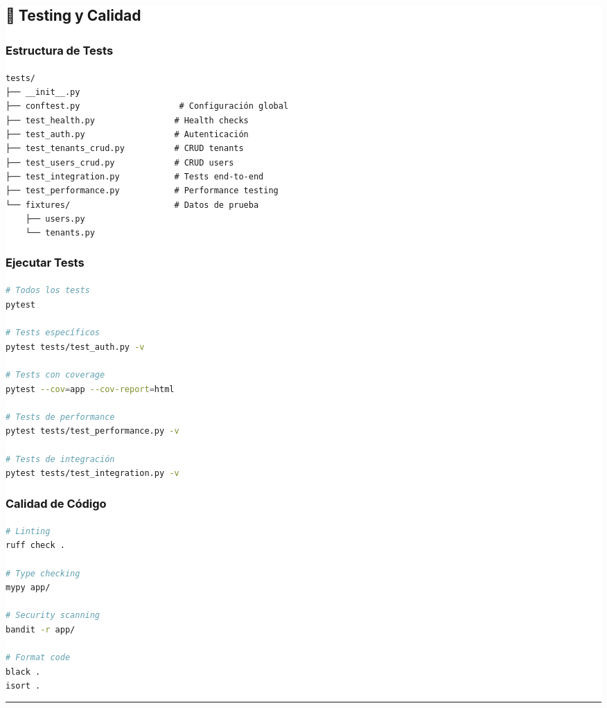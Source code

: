 ## 🧪 **Testing y Calidad**

### **Estructura de Tests**

```
tests/
├── __init__.py
├── conftest.py                    # Configuración global
├── test_health.py                # Health checks
├── test_auth.py                  # Autenticación
├── test_tenants_crud.py          # CRUD tenants
├── test_users_crud.py            # CRUD users
├── test_integration.py           # Tests end-to-end
├── test_performance.py           # Performance testing
└── fixtures/                     # Datos de prueba
    ├── users.py
    └── tenants.py
```

### **Ejecutar Tests**

```bash
# Todos los tests
pytest

# Tests específicos
pytest tests/test_auth.py -v

# Tests con coverage
pytest --cov=app --cov-report=html

# Tests de performance
pytest tests/test_performance.py -v

# Tests de integración
pytest tests/test_integration.py -v
```

### **Calidad de Código**

```bash
# Linting
ruff check .

# Type checking
mypy app/

# Security scanning
bandit -r app/

# Format code
black .
isort .
```

---